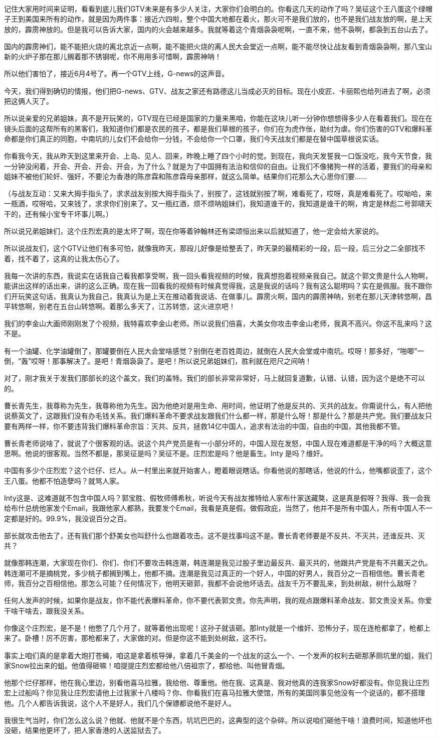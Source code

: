 记住大家用时间来证明，看看到底儿我们GTV未来是有多少人关注，大家你们会明白的。你看这几天的动作了吗？吴征这个王八蛋这个绿帽子王到美国来所有的动作，就是因为两件事：接近六四啦，整个中国大地都在着火，那火可不是我们放的，也不是我们战友放的啊，是上天放的，霹雳神放的。但是我可以告诉大家，国内的火会越来越多。我就等着这个青烟袅袅呢啊，一直不来，他不袅啊，都袅到五台山去了。

国内的霹雳神们，能不能把火烧的离北京近一点啊，能不能把火烧的离人民大会堂近一点啊，能不能尽快让战友看到青烟袅袅啊，那八宝山新的火炉子那在那儿搁着那不锈钢呢，你不用用多可惜啊，霹雳神呐！

所以他们害怕了，接近6月4号了。再一个GTV上线，G-news的这声音。

今天，我们得到确切的情报，他们把G-news、GTV、战友之家还有路德这儿当成必灭的目标。现在小皮匠、卡丽熙也给列进去了啊，必须把这俩人灭了。

所以说亲爱的兄弟姐妹，真不是开玩笑的，GTV现在已经是国家的力量来黑咱，你能在这块儿听一分钟你想想得多少人在看着我们。现在在镜头后面的这帮所有的黑客们，我知道你们都是农民的孩子，都是我们草根的孩子，你们在为虎作伥，助纣为虐。你们伤害的GTV和爆料革命都是你们真正的同胞，中南坑的儿女们不会给你一分钱，不会给你一个口罩，我们今天战友们都是在替中国草根说实话。

你看我今天，我从昨天到这里来开会、上岛、见人、回来，昨晚上睡了四个小时的觉。到现在，我向天发誓我一口饭没吃，我今天节食，我一分钟没闲着，开会、开会、开会、开会，为了什么？就是为了中国拥有法治和信仰的自由。让我们不像猪狗一样的活着，要我们的母亲和姐妹不被他们轮奸、强奸，不要沦为香港的陈彦霖和陈彦霖母亲那样，就这么简单。结果你们花那么大心思你们要……

（与战友互动：又来大拇手指头了，求求战友别按大拇手指头了，别按了，这钱就别按了啊，难看死了，哎呀，真是难看死了。哎呦哈，来一瓶酒，哎呀哈，又来钱了，求求你们别来了。又一瓶红酒，烦不烦呐姐妹们，我知道谁干的，我知道是谁干的啊，肯定是林彪二号郭啸天干的，还有候小宝专干坏事儿啊。）

所以说兄弟姐妹们，这个庄烈宏真的是太坏了啊，现在你等着钟翰林还有梁颂恒出来以后就知道了，他一定会给大家说的。

所以说战友们，这个GTV让他们有多可怕，就像我昨天，那段儿好像是给整丢了，昨天录的最精彩的一段，后一段，后三分之二全部找不着，找不着了，这真的让我太伤心了。

我每一次讲的东西，我说实在话我自己看我都享受啊，我一回头看我视频的时候，我真想抱着视频亲我自己。就这个郭文贵是什么人物啊，能讲出这样的话出来，讲的这么正确。现在我一回看我的视频有时候真觉得我，这是我说的话吗？我有这么聪明吗？实在是佩服。我不跟你们开玩笑这句话，我真认为我自己，我真认为是上天在推动着我说话、在做事儿。霹雳火啊，国内的霹雳神呐，别老在那儿天津转悠啊，昌平转悠啊，别老在五台山转悠啊。着那么多天了，江苏转悠，这火进京吧！

我们的李金山大画师刚刚发了个视频，我特喜欢李金山老师。所以说我们倍喜，大美女你攻击李金山老师，我真不高兴。你这不乱来吗？这不是。

有一个油罐、化学油罐倒了，那罐要倒在人民大会堂啥感觉？别倒在老百姓周边，就倒在人民大会堂或中南坑。哎呀！那多好，“啪唧”一倒，“轰”哎呀！那事解决了。是吧！青烟袅袅了。是吧！所以说兄弟姐妹们，胜利就在咫尺之间呐！

对了，刚才我关于发我们那部长的这个盖文，我们的盖特。我们的部长非常非常好，马上就回复道歉，认错、认错，因为这个是绝不可以的。

曹长青先生，我尊称为先生，我尊称他为先生。因为他绝对是用生命、用时间，他证明了他是反共的、灭共的战友。你甭说什么，有人把他说蔡英文了，这跟我们没有办毛钱关系。我们爆料革命不要求战友跟我们什么都一样，那是什么呀！那是什么？那是共产党。我们要战友只要有两样一样，你不要违背我们爆料革命宗旨：灭共、反共，拯救14亿中国人，追求有法治的中国，自由的中国，其他我都不管。

曹长青老师说啥了，就说了个很客观的话。说这个共产党员是有一小部分坏的，中国人现在发怒，中国人现在难道都是干净的吗？大概这意思啊。他说的很客观。当然不都是，那吴征是吗？吴征不是。庄烈宏是吗？他是畜生。Inty 是吗？维奸。

中国有多少个庄烈宏？这个烂仔、烂人。从一村里出来就开始害人，瞪着眼说瞎话。你看他说的那瞎话，他说的什么，他嘴都说歪了，这个王八蛋。他都不怕造孽吗？就骂人家。

Inty这是、这难道就不包含中国人吗？郭宝胜、假牧师傅希秋，听说今天有战友推特给人家布什家送藏獒，这是真是假呀？我得、我一会我给布什总统他家发个Email，我跟他家人都熟，我要发个Email，我看是真是假。做假政庇，当然了，他并不是所有中国人，所有中国人不一定都是好的。99.9%，我没说百分之百。

部长就攻击他去了，还有我们那个舒美女也叫舒什么也跟着攻击。这不是找事吗这不是。曹长青老师要是不反共、不灭共，还谁反共、灭共？

就像那韩连潮，大家现在你们、你们、你们不要攻击韩连潮，韩连潮是我见过股子里边最反共、最灭共的，他跟共产党是有不共戴天之仇。韩连潮可不是摘桃党，多少桃子都搁到嘴上，他都不摘。连潮是我见过真正的一个好人，中国的好男人，我百分之一百相信他。曹长青老师，我百分之百相信他。那怎么可能？任何情况下，他明天砸郭，我都不会说他坏话去。战友千万不要乱来，到处树敌，树什么敌呀？

任何人发声的时候，如果你是战友，你不能代表爆料革命，你不要代表郭文贵。你先声明，我的观点跟爆料革命战友、郭文贵没关系。你爱干啥干啥去，跟我没关系。

你像这个庄烈宏，是不是！他憋了几个月了，就等着他出现呢！这孙子就该砸。那Inty就是一个维奸、恐怖分子，现在连枪都拿了，枪都上来了。卧槽！厉不厉害，那枪都来了，大家做的对。但是你这不能到处树敌，这不行。

事实上咱们真的是拿着大炮打苍蝇，咱这是拿着核导弹，拿着几千美金的一个战友的这么一个、一个发声的权利去砸那茅厕坑里的蛆，我们家Snow拉出来的蛆。他值得砸嘛！咱提提庄烈宏都给他八倍祖宗了，都给他、叫他冒青烟。

他那个烂仔那样，他在我心里边，别看他喜马拉雅，我给他、尊重他。他在我、这真是、我对他真的连我家Snow好都没有。你见我让庄烈宏上过船吗？你见我让庄烈宏请他上过我家十八楼吗？你、你看我们在喜马拉雅大使馆，所有的美国同事见他没有一个说话的，都不搭理他。几个人都告诉我说，这个人不是好人，我们几个保镖都说他不是好人。

我很生气当时，你们怎么这么说？他就、他就不是个东西，坑坑巴巴的，这典型的这个杂碎。所以说咱们砸他干啥！浪费时间，知道他坏也没砸，结果他更坏了，把人家香港的人送监狱去了。
